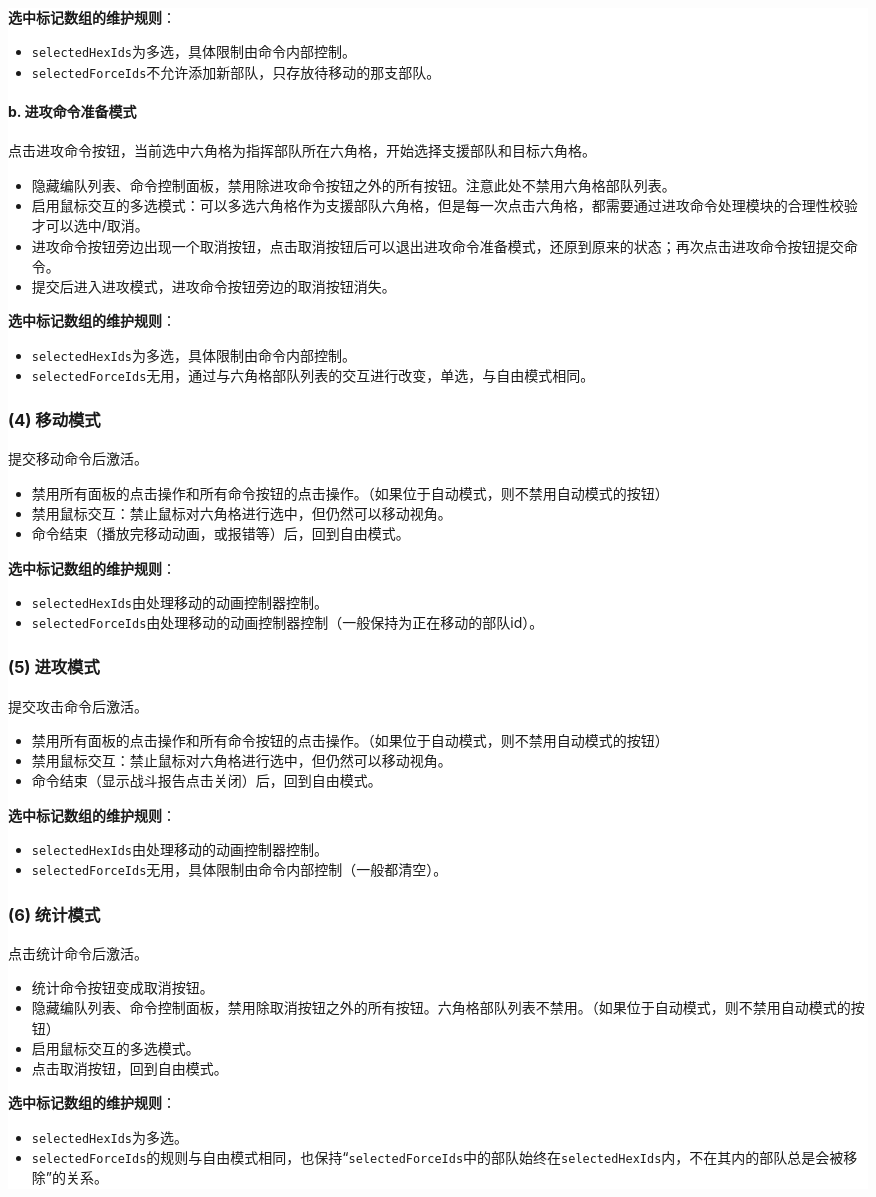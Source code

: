 **选中标记数组的维护规则**：

- `selectedHexIds`为多选，具体限制由命令内部控制。
- `selectedForceIds`不允许添加新部队，只存放待移动的那支部队。

#### b. 进攻命令准备模式

点击进攻命令按钮，当前选中六角格为指挥部队所在六角格，开始选择支援部队和目标六角格。

- 隐藏编队列表、命令控制面板，禁用除进攻命令按钮之外的所有按钮。注意此处不禁用六角格部队列表。
- 启用鼠标交互的多选模式：可以多选六角格作为支援部队六角格，但是每一次点击六角格，都需要通过进攻命令处理模块的合理性校验才可以选中/取消。
- 进攻命令按钮旁边出现一个取消按钮，点击取消按钮后可以退出进攻命令准备模式，还原到原来的状态；再次点击进攻命令按钮提交命令。
- 提交后进入进攻模式，进攻命令按钮旁边的取消按钮消失。

**选中标记数组的维护规则**：

- `selectedHexIds`为多选，具体限制由命令内部控制。
- `selectedForceIds`无用，通过与六角格部队列表的交互进行改变，单选，与自由模式相同。

### (4) 移动模式

提交移动命令后激活。

- 禁用所有面板的点击操作和所有命令按钮的点击操作。（如果位于自动模式，则不禁用自动模式的按钮）
- 禁用鼠标交互：禁止鼠标对六角格进行选中，但仍然可以移动视角。
- 命令结束（播放完移动动画，或报错等）后，回到自由模式。

**选中标记数组的维护规则**：

- `selectedHexIds`由处理移动的动画控制器控制。
- `selectedForceIds`由处理移动的动画控制器控制（一般保持为正在移动的部队id）。

### (5) 进攻模式

提交攻击命令后激活。

- 禁用所有面板的点击操作和所有命令按钮的点击操作。（如果位于自动模式，则不禁用自动模式的按钮）
- 禁用鼠标交互：禁止鼠标对六角格进行选中，但仍然可以移动视角。
- 命令结束（显示战斗报告点击关闭）后，回到自由模式。

**选中标记数组的维护规则**：

- `selectedHexIds`由处理移动的动画控制器控制。
- `selectedForceIds`无用，具体限制由命令内部控制（一般都清空）。

### (6) 统计模式

点击统计命令后激活。

- 统计命令按钮变成取消按钮。
- 隐藏编队列表、命令控制面板，禁用除取消按钮之外的所有按钮。六角格部队列表不禁用。（如果位于自动模式，则不禁用自动模式的按钮）
- 启用鼠标交互的多选模式。
- 点击取消按钮，回到自由模式。

**选中标记数组的维护规则**：

- `selectedHexIds`为多选。
- `selectedForceIds`的规则与自由模式相同，也保持“`selectedForceIds`中的部队始终在`selectedHexIds`内，不在其内的部队总是会被移除”的关系。
